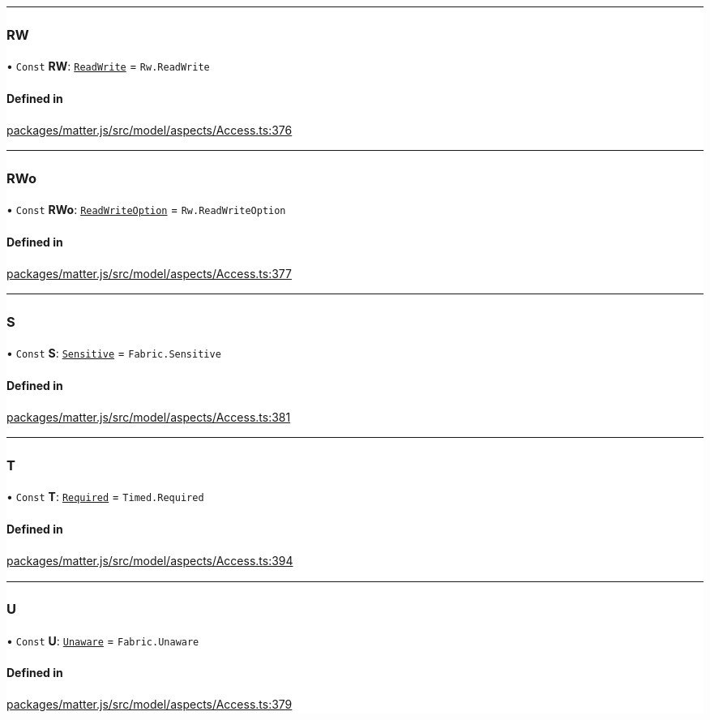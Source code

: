 ___

### RW

• `Const` **RW**: [`ReadWrite`](../enums/model.Access.Rw.md#readwrite) = `Rw.ReadWrite`

#### Defined in

[packages/matter.js/src/model/aspects/Access.ts:376](https://github.com/project-chip/matter.js/blob/5f71eedebdb9fa54338bde320c311bb359b7455d/packages/matter.js/src/model/aspects/Access.ts#L376)

___

### RWo

• `Const` **RWo**: [`ReadWriteOption`](../enums/model.Access.Rw.md#readwriteoption) = `Rw.ReadWriteOption`

#### Defined in

[packages/matter.js/src/model/aspects/Access.ts:377](https://github.com/project-chip/matter.js/blob/5f71eedebdb9fa54338bde320c311bb359b7455d/packages/matter.js/src/model/aspects/Access.ts#L377)

___

### S

• `Const` **S**: [`Sensitive`](../enums/model.Access.Fabric.md#sensitive) = `Fabric.Sensitive`

#### Defined in

[packages/matter.js/src/model/aspects/Access.ts:381](https://github.com/project-chip/matter.js/blob/5f71eedebdb9fa54338bde320c311bb359b7455d/packages/matter.js/src/model/aspects/Access.ts#L381)

___

### T

• `Const` **T**: [`Required`](../enums/model.Access.Timed.md#required) = `Timed.Required`

#### Defined in

[packages/matter.js/src/model/aspects/Access.ts:394](https://github.com/project-chip/matter.js/blob/5f71eedebdb9fa54338bde320c311bb359b7455d/packages/matter.js/src/model/aspects/Access.ts#L394)

___

### U

• `Const` **U**: [`Unaware`](../enums/model.Access.Fabric.md#unaware) = `Fabric.Unaware`

#### Defined in

[packages/matter.js/src/model/aspects/Access.ts:379](https://github.com/project-chip/matter.js/blob/5f71eedebdb9fa54338bde320c311bb359b7455d/packages/matter.js/src/model/aspects/Access.ts#L379)
